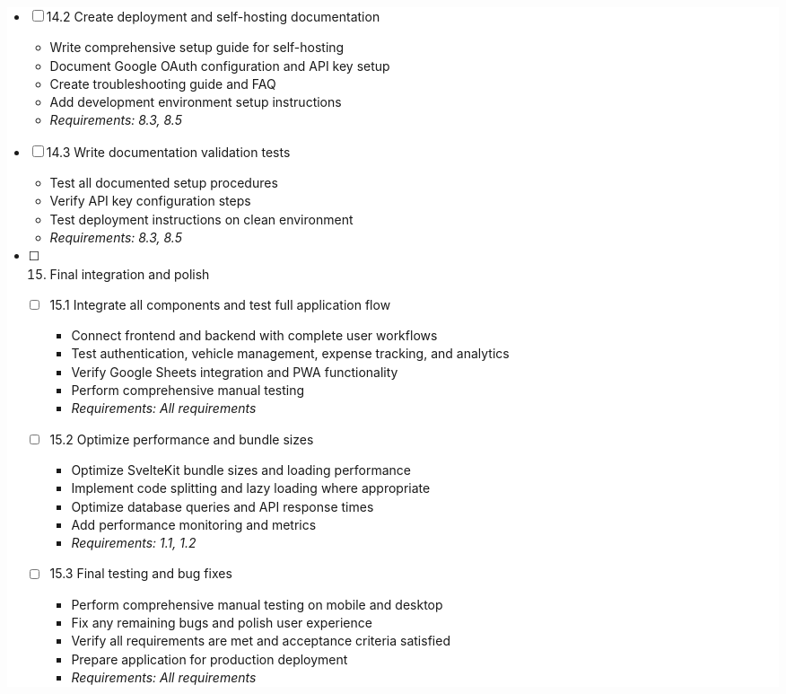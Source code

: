   - [ ] 14.2 Create deployment and self-hosting documentation
    - Write comprehensive setup guide for self-hosting
    - Document Google OAuth configuration and API key setup
    - Create troubleshooting guide and FAQ
    - Add development environment setup instructions
    - _Requirements: 8.3, 8.5_

  - [ ] 14.3 Write documentation validation tests
    - Test all documented setup procedures
    - Verify API key configuration steps
    - Test deployment instructions on clean environment
    - _Requirements: 8.3, 8.5_

- [ ] 15. Final integration and polish
  - [ ] 15.1 Integrate all components and test full application flow
    - Connect frontend and backend with complete user workflows
    - Test authentication, vehicle management, expense tracking, and analytics
    - Verify Google Sheets integration and PWA functionality
    - Perform comprehensive manual testing
    - _Requirements: All requirements_

  - [ ] 15.2 Optimize performance and bundle sizes
    - Optimize SvelteKit bundle sizes and loading performance
    - Implement code splitting and lazy loading where appropriate
    - Optimize database queries and API response times
    - Add performance monitoring and metrics
    - _Requirements: 1.1, 1.2_

  - [ ] 15.3 Final testing and bug fixes
    - Perform comprehensive manual testing on mobile and desktop
    - Fix any remaining bugs and polish user experience
    - Verify all requirements are met and acceptance criteria satisfied
    - Prepare application for production deployment
    - _Requirements: All requirements_